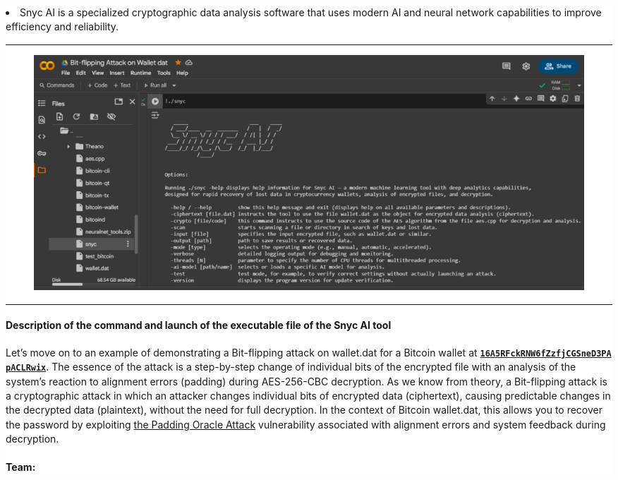 
<li class="has-small-font-size">Snyc AI is a specialized cryptographic data analysis software that uses modern AI and neural network capabilities to improve efficiency and reliability.</li>
</ul>



<hr class="wp-block-separator has-alpha-channel-opacity">


<div class="wp-block-image">
<figure class="aligncenter"><img decoding="async" src="./Bit-flipping_Attack_on_Wallet_dat_files/image-34-1024x438.png" alt="Bit-flipping attack on Wallet.dat: Risks of using AES-256-CBC without authentication, exploitation and extracting private keys from Bitcoin Core" class="wp-image-6311"></figure></div>


<hr class="wp-block-separator has-alpha-channel-opacity">



<h4 class="wp-block-heading">Description of the command and launch of the executable file of the Snyc AI tool</h4>



<p>Let’s move on to an example of demonstrating a Bit-flipping attack on wallet.dat for a Bitcoin wallet at&nbsp;<code><strong><a href="https://btc1.trezor.io/address/16A5RFckRNW6fZzfjCGSneD3PApACLRwix" target="_blank" rel="noreferrer noopener">16A5RFckRNW6fZzfjCGSneD3PApACLRwix</a></strong></code>. The essence of the attack is a step-by-step change of individual bits of the encrypted file with an analysis of the system’s reaction to alignment errors (padding) during AES-256-CBC decryption. As we know from theory, a Bit-flipping attack is a cryptographic attack in which an attacker changes individual bits of encrypted data (ciphertext), causing predictable changes in the decrypted data (plaintext), without the need for full decryption. In the context of Bitcoin wallet.dat, this allows you to recover the password by exploiting&nbsp;<a href="https://exploitdarlenepro.com/lost-bitcoin-wallet/" target="_blank" rel="noreferrer noopener">the Padding Oracle Attack</a>&nbsp;vulnerability associated with alignment errors and system feedback during decryption.</p>



<h4 class="wp-block-heading">Team:</h4>


